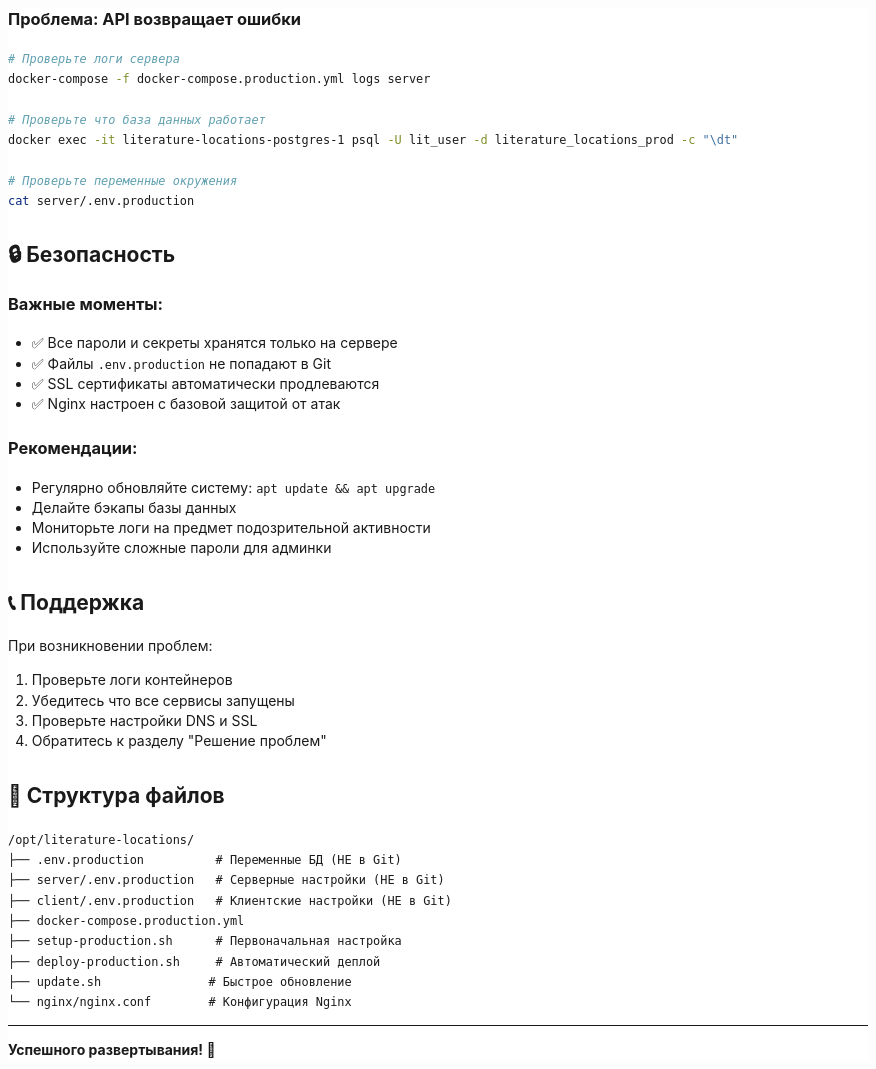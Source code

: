 ### Проблема: API возвращает ошибки

```bash
# Проверьте логи сервера
docker-compose -f docker-compose.production.yml logs server

# Проверьте что база данных работает
docker exec -it literature-locations-postgres-1 psql -U lit_user -d literature_locations_prod -c "\dt"

# Проверьте переменные окружения
cat server/.env.production
```

## 🔒 Безопасность

### Важные моменты:

- ✅ Все пароли и секреты хранятся только на сервере
- ✅ Файлы `.env.production` не попадают в Git
- ✅ SSL сертификаты автоматически продлеваются
- ✅ Nginx настроен с базовой защитой от атак

### Рекомендации:

- Регулярно обновляйте систему: `apt update && apt upgrade`
- Делайте бэкапы базы данных
- Мониторьте логи на предмет подозрительной активности
- Используйте сложные пароли для админки

## 📞 Поддержка

При возникновении проблем:

1. Проверьте логи контейнеров
2. Убедитесь что все сервисы запущены
3. Проверьте настройки DNS и SSL
4. Обратитесь к разделу "Решение проблем"

## 🎯 Структура файлов

```
/opt/literature-locations/
├── .env.production          # Переменные БД (НЕ в Git)
├── server/.env.production   # Серверные настройки (НЕ в Git)
├── client/.env.production   # Клиентские настройки (НЕ в Git)
├── docker-compose.production.yml
├── setup-production.sh      # Первоначальная настройка
├── deploy-production.sh     # Автоматический деплой
├── update.sh               # Быстрое обновление
└── nginx/nginx.conf        # Конфигурация Nginx
```

---

**Успешного развертывания! 🚀**
